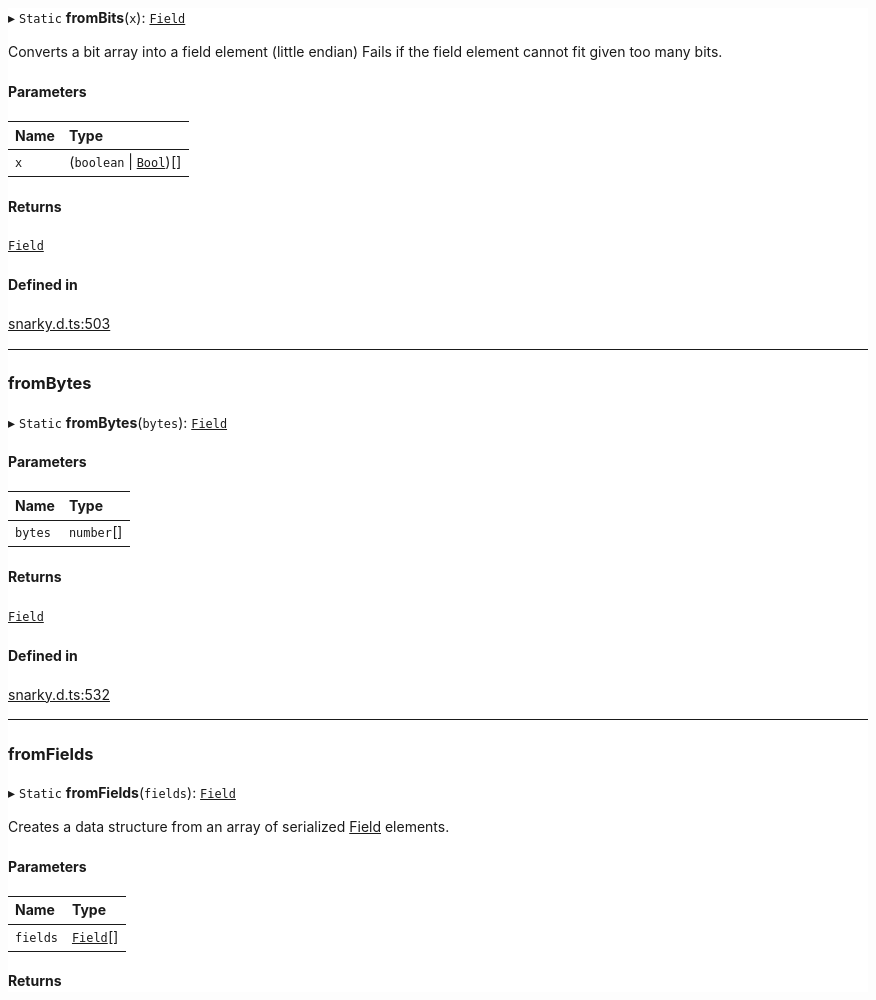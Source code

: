 ▸ `Static` **fromBits**(`x`): [`Field`](Field.md)

Converts a bit array into a field element (little endian)
Fails if the field element cannot fit given too many bits.

#### Parameters

| Name | Type |
| :------ | :------ |
| `x` | (`boolean` \| [`Bool`](Bool.md))[] |

#### Returns

[`Field`](Field.md)

#### Defined in

[snarky.d.ts:503](https://github.com/o1-labs/snarkyjs/blob/33a9946/src/snarky.d.ts#L503)

___

### fromBytes

▸ `Static` **fromBytes**(`bytes`): [`Field`](Field.md)

#### Parameters

| Name | Type |
| :------ | :------ |
| `bytes` | `number`[] |

#### Returns

[`Field`](Field.md)

#### Defined in

[snarky.d.ts:532](https://github.com/o1-labs/snarkyjs/blob/33a9946/src/snarky.d.ts#L532)

___

### fromFields

▸ `Static` **fromFields**(`fields`): [`Field`](Field.md)

Creates a data structure from an array of serialized [Field](Field.md) elements.

#### Parameters

| Name | Type |
| :------ | :------ |
| `fields` | [`Field`](Field.md)[] |

#### Returns
